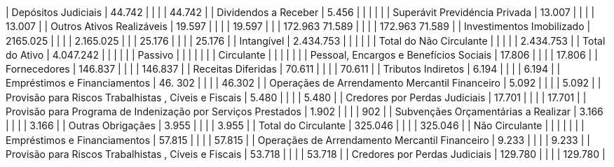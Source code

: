 | Depósitos Judiciais                                          | 44.742                            |                              |                    |                   | 44.742                    |
| Dividendos a Receber                                         | 5.456                             |                              |                    |                   |                           |
| Superávit Previdéncia Privada                                | 13.007                            |                              |                    |                   | 13.007                    |
| Outros Ativos Realizáveis                                    | 19.597                            |                              |                    |                   | 19.597                    |
|                                                              | 172.963 71.589                    |                              |                    |                   | 172.963 71.589            |
| Investimentos Imobilizado                                    | 2165.025                          |                              |                    |                   | 2.165.025                 |
|                                                              | 25.176                            |                              |                    |                   | 25.176                    |
| Intangível                                                   | 2.434.753                         |                              |                    |                   |                           |
| Total do Não Circulante                                      |                                   |                              |                    |                   | 2.434.753                 |
| Total do Ativo                                               | 4.047.242                         |                              |                    |                   |                           |
| Passivo                                                      |                                   |                              |                    |                   |                           |
| Circulante                                                   |                                   |                              |                    |                   |                           |
| Pessoal, Encargos e Benefícios Sociais                       | 17.806                            |                              |                    |                   | 17.806                    |
| Fornecedores                                                 | 146.837                           |                              |                    |                   | 146.837                   |
| Receitas Diferidas                                           | 70.611                            |                              |                    |                   | 70.611                    |
| Tributos Indiretos                                           | 6.194                             |                              |                    |                   | 6.194                     |
| Empréstimos e Financiamentos                                 | 46. 302                           |                              |                    |                   | 46.302                    |
| Operaçães de Arrendamento Mercantil Financeiro               | 5.092                             |                              |                    |                   | 5.092                     |
| Provisão para Riscos Trabalhistas , Cíveis e Fiscais         | 5.480                             |                              |                    |                   | 5.480                     |
| Credores por Perdas Judiciais                                | 17.701                            |                              |                    |                   | 17.701                    |
| Provisão para Programa de Indenização por Serviços Prestados | 1.902                             |                              |                    |                   | 902                       |
| Subvençães Orçamentárias a Realizar                          | 3.166                             |                              |                    |                   | 3.166                     |
| Outras Obrigaçães                                            | 3.955                             |                              |                    |                   | 3.955                     |
| Total do Circulante                                          | 325.046                           |                              |                    |                   | 325.046                   |
| Não Circulante                                               |                                   |                              |                    |                   |                           |
| Empréstimos e Financiamentos                                 | 57.815                            |                              |                    |                   | 57.815                    |
| Operaçães de Arrendamento Mercantil Financeiro               | 9.233                             |                              |                    |                   | 9.233                     |
| Provisão para Riscos Trabalhistas , Cíveis e Fiscais         | 53.718                            |                              |                    |                   | 53.718                    |
| Credores por Perdas Judiciais                                | 129.780                           |                              |                    |                   | 129.780                   |